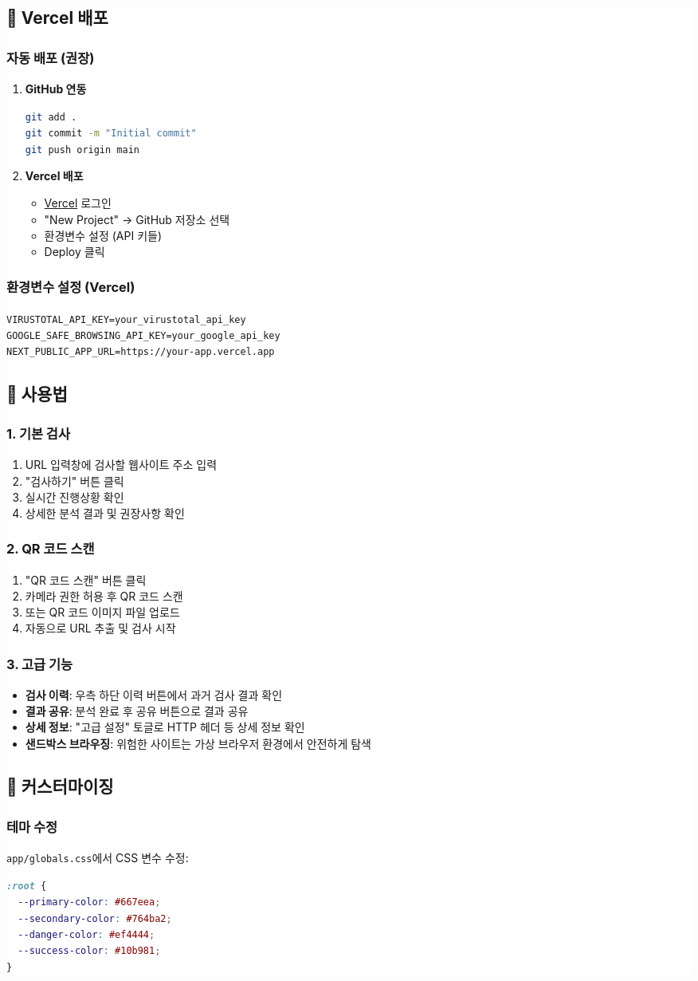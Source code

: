 ## 🚀 Vercel 배포

### 자동 배포 (권장)

1. **GitHub 연동**
   ```bash
   git add .
   git commit -m "Initial commit"
   git push origin main
   ```

2. **Vercel 배포**
   - [Vercel](https://vercel.com) 로그인
   - "New Project" → GitHub 저장소 선택
   - 환경변수 설정 (API 키들)
   - Deploy 클릭

### 환경변수 설정 (Vercel)
```env
VIRUSTOTAL_API_KEY=your_virustotal_api_key
GOOGLE_SAFE_BROWSING_API_KEY=your_google_api_key
NEXT_PUBLIC_APP_URL=https://your-app.vercel.app
```

## 📱 사용법

### 1. 기본 검사
1. URL 입력창에 검사할 웹사이트 주소 입력
2. "검사하기" 버튼 클릭
3. 실시간 진행상황 확인
4. 상세한 분석 결과 및 권장사항 확인

### 2. QR 코드 스캔
1. "QR 코드 스캔" 버튼 클릭
2. 카메라 권한 허용 후 QR 코드 스캔
3. 또는 QR 코드 이미지 파일 업로드
4. 자동으로 URL 추출 및 검사 시작

### 3. 고급 기능
- **검사 이력**: 우측 하단 이력 버튼에서 과거 검사 결과 확인
- **결과 공유**: 분석 완료 후 공유 버튼으로 결과 공유
- **상세 정보**: "고급 설정" 토글로 HTTP 헤더 등 상세 정보 확인
- **샌드박스 브라우징**: 위험한 사이트는 가상 브라우저 환경에서 안전하게 탐색

## 🎨 커스터마이징

### 테마 수정
`app/globals.css`에서 CSS 변수 수정:
```css
:root {
  --primary-color: #667eea;
  --secondary-color: #764ba2;
  --danger-color: #ef4444;
  --success-color: #10b981;
}
```
